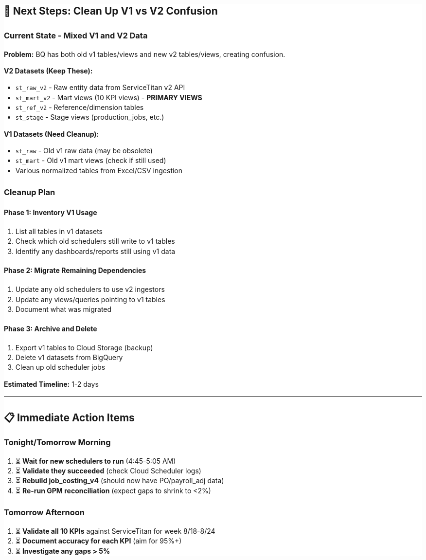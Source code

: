 
## 🧹 Next Steps: Clean Up V1 vs V2 Confusion

### Current State - Mixed V1 and V2 Data
**Problem:** BQ has both old v1 tables/views and new v2 tables/views, creating confusion.

**V2 Datasets (Keep These):**
- `st_raw_v2` - Raw entity data from ServiceTitan v2 API
- `st_mart_v2` - Mart views (10 KPI views) - **PRIMARY VIEWS**
- `st_ref_v2` - Reference/dimension tables
- `st_stage` - Stage views (production_jobs, etc.)

**V1 Datasets (Need Cleanup):**
- `st_raw` - Old v1 raw data (may be obsolete)
- `st_mart` - Old v1 mart views (check if still used)
- Various normalized tables from Excel/CSV ingestion

### Cleanup Plan

#### Phase 1: Inventory V1 Usage
1. List all tables in v1 datasets
2. Check which old schedulers still write to v1 tables
3. Identify any dashboards/reports still using v1 data

#### Phase 2: Migrate Remaining Dependencies
1. Update any old schedulers to use v2 ingestors
2. Update any views/queries pointing to v1 tables
3. Document what was migrated

#### Phase 3: Archive and Delete
1. Export v1 tables to Cloud Storage (backup)
2. Delete v1 datasets from BigQuery
3. Clean up old scheduler jobs

**Estimated Timeline:** 1-2 days

---

## 📋 Immediate Action Items

### Tonight/Tomorrow Morning
1. ⏳ **Wait for new schedulers to run** (4:45-5:05 AM)
2. ⏳ **Validate they succeeded** (check Cloud Scheduler logs)
3. ⏳ **Rebuild job_costing_v4** (should now have PO/payroll_adj data)
4. ⏳ **Re-run GPM reconciliation** (expect gaps to shrink to <2%)

### Tomorrow Afternoon
1. ⏳ **Validate all 10 KPIs** against ServiceTitan for week 8/18-8/24
2. ⏳ **Document accuracy for each KPI** (aim for 95%+)
3. ⏳ **Investigate any gaps > 5%**
